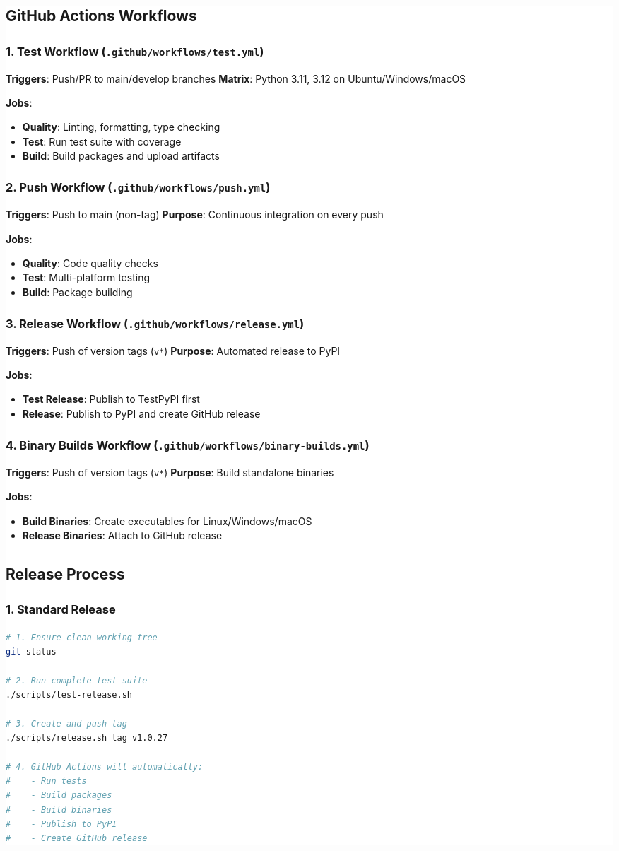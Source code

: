 ## GitHub Actions Workflows

### 1. Test Workflow (`.github/workflows/test.yml`)

**Triggers**: Push/PR to main/develop branches
**Matrix**: Python 3.11, 3.12 on Ubuntu/Windows/macOS

**Jobs**:
- **Quality**: Linting, formatting, type checking
- **Test**: Run test suite with coverage
- **Build**: Build packages and upload artifacts

### 2. Push Workflow (`.github/workflows/push.yml`)

**Triggers**: Push to main (non-tag)
**Purpose**: Continuous integration on every push

**Jobs**:
- **Quality**: Code quality checks
- **Test**: Multi-platform testing
- **Build**: Package building

### 3. Release Workflow (`.github/workflows/release.yml`)

**Triggers**: Push of version tags (`v*`)
**Purpose**: Automated release to PyPI

**Jobs**:
- **Test Release**: Publish to TestPyPI first
- **Release**: Publish to PyPI and create GitHub release

### 4. Binary Builds Workflow (`.github/workflows/binary-builds.yml`)

**Triggers**: Push of version tags (`v*`)
**Purpose**: Build standalone binaries

**Jobs**:
- **Build Binaries**: Create executables for Linux/Windows/macOS
- **Release Binaries**: Attach to GitHub release

## Release Process

### 1. Standard Release

```bash
# 1. Ensure clean working tree
git status

# 2. Run complete test suite
./scripts/test-release.sh

# 3. Create and push tag
./scripts/release.sh tag v1.0.27

# 4. GitHub Actions will automatically:
#    - Run tests
#    - Build packages
#    - Build binaries
#    - Publish to PyPI
#    - Create GitHub release
```
